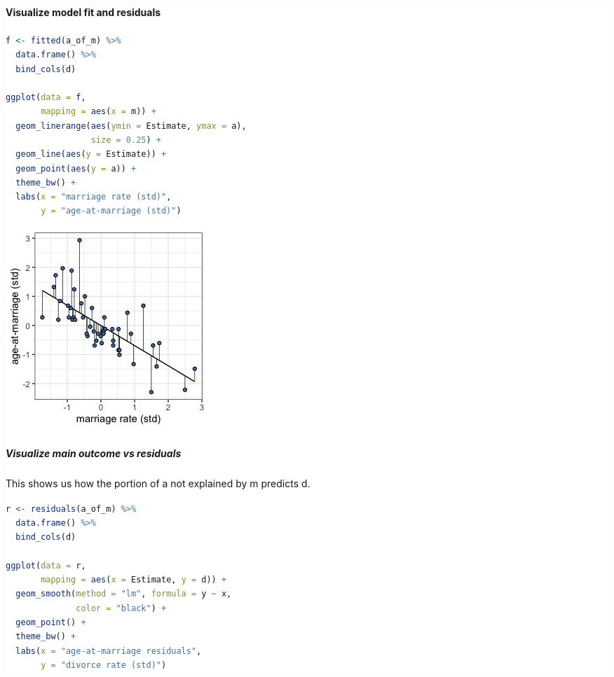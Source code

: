 #### Visualize model fit and residuals

``` r
f <- fitted(a_of_m) %>% 
  data.frame() %>% 
  bind_cols(d)

ggplot(data = f,
       mapping = aes(x = m)) +
  geom_linerange(aes(ymin = Estimate, ymax = a),
                 size = 0.25) +
  geom_line(aes(y = Estimate)) +
  geom_point(aes(y = a)) +
  theme_bw() +
  labs(x = "marriage rate (std)",
       y = "age-at-marriage (std)")
```

![](Lectures5_6_files/figure-gfm/unnamed-chunk-21-1.png)

##### Visualize main outcome vs residuals

This shows us how the portion of a not explained by m predicts d.

``` r
r <- residuals(a_of_m) %>% 
  data.frame() %>% 
  bind_cols(d)

ggplot(data = r,
       mapping = aes(x = Estimate, y = d)) +
  geom_smooth(method = "lm", formula = y ~ x,
              color = "black") +
  geom_point() +
  theme_bw() +
  labs(x = "age-at-marriage residuals",
       y = "divorce rate (std)")
```
